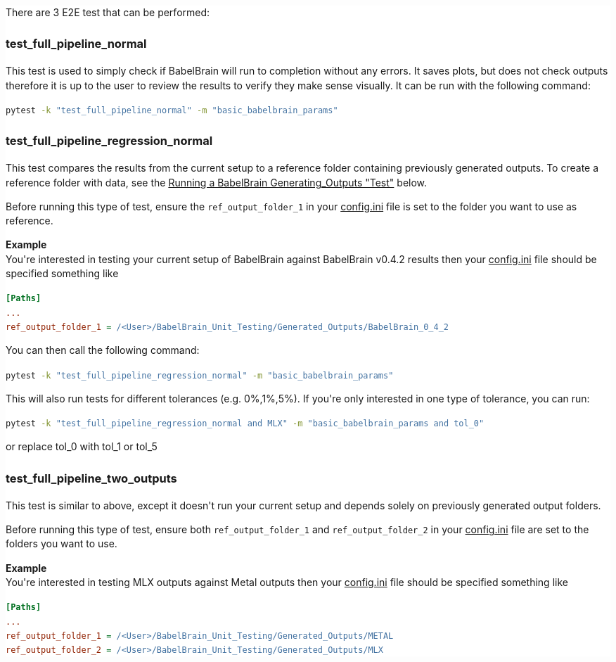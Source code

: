 There are 3 E2E test that can be performed:
### test_full_pipeline_normal
This test is used to simply check if BabelBrain will run to completion without any errors. It saves plots, but does not check outputs therefore it is up to the user to review the results to verify they make sense visually. It can be run with the following command:
```bash
pytest -k "test_full_pipeline_normal" -m "basic_babelbrain_params"
```

### test_full_pipeline_regression_normal
This test compares the results from the current setup to a reference folder containing previously generated outputs. To create a reference folder with data, see the [Running a BabelBrain Generating_Outputs "Test"](#running-a-babelbrain-generating_outputs-test) below. 

Before running this type of test, ensure the `ref_output_folder_1` in your [config.ini](config.ini) file is set to the folder you want to use as reference. 

**Example**  
You're interested in testing your current setup of BabelBrain against BabelBrain v0.4.2 results then your [config.ini](config.ini) file should be specified something like
```ini
[Paths]
...
ref_output_folder_1 = /<User>/BabelBrain_Unit_Testing/Generated_Outputs/BabelBrain_0_4_2
```

You can then call the following command:
```bash
pytest -k "test_full_pipeline_regression_normal" -m "basic_babelbrain_params"
```

This will also run tests for different tolerances (e.g. 0%,1%,5%). If you're only interested in one type of tolerance, you can run:

```bash
pytest -k "test_full_pipeline_regression_normal and MLX" -m "basic_babelbrain_params and tol_0"
```
or replace tol_0 with tol_1 or tol_5

### test_full_pipeline_two_outputs
This test is similar to above, except it doesn't run your current setup and depends solely on previously generated output folders. 

Before running this type of test, ensure both  `ref_output_folder_1` and `ref_output_folder_2` in your [config.ini](config.ini) file are set to the folders you want to use. 

**Example**  
You're interested in testing MLX outputs against Metal outputs then your [config.ini](config.ini) file should be specified something like
```ini
[Paths]
...
ref_output_folder_1 = /<User>/BabelBrain_Unit_Testing/Generated_Outputs/METAL
ref_output_folder_2 = /<User>/BabelBrain_Unit_Testing/Generated_Outputs/MLX
```
